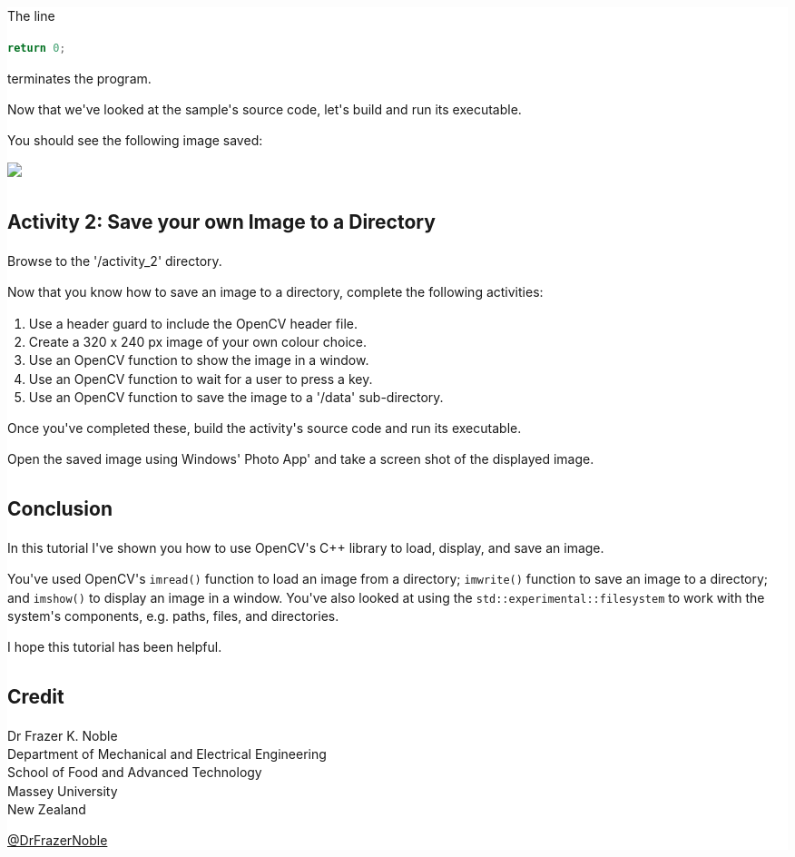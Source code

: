 The line
````cpp
return 0;
````
terminates the program.

Now that we've looked at the sample's source code, let's build and run its executable.

You should see the following image saved:

![](./sample_2/capture_1.png)

## Activity 2: Save your own Image to a Directory

Browse to the '/activity_2' directory.

Now that you know how to save an image to a directory, complete the following activities:

1. Use a header guard to include the OpenCV header file. 
1. Create a 320 x 240 px image of your own colour choice.
1. Use an OpenCV function to show the image in a window.
1. Use an OpenCV function to wait for a user to press a key.
1. Use an OpenCV function to save the image to a '/data' sub-directory.

Once you've completed these, build the activity's source code and run its executable.

Open the saved image using Windows' Photo App' and take a screen shot of the displayed image.

## Conclusion

In this tutorial I've shown you how to use OpenCV's C++ library to load, display, and save an image. 

You've used OpenCV's `imread()` function to load an image from a directory; `imwrite()` function to save an image to a directory; and `imshow()` to display an image in a window. You've also looked at using the `std::experimental::filesystem` to work with the system's components, e.g. paths, files, and directories.

I hope this tutorial has been helpful.

## Credit

Dr Frazer K. Noble  
Department of Mechanical and Electrical Engineering   
School of Food and Advanced Technology  
Massey University  
New Zealand 

<a href="https://twitter.com/drfrazernoble" class="twitter-follow-button" data-show-count="false">@DrFrazerNoble</a><script async src="https://platform.twitter.com/widgets.js" charset="utf-8"></script>